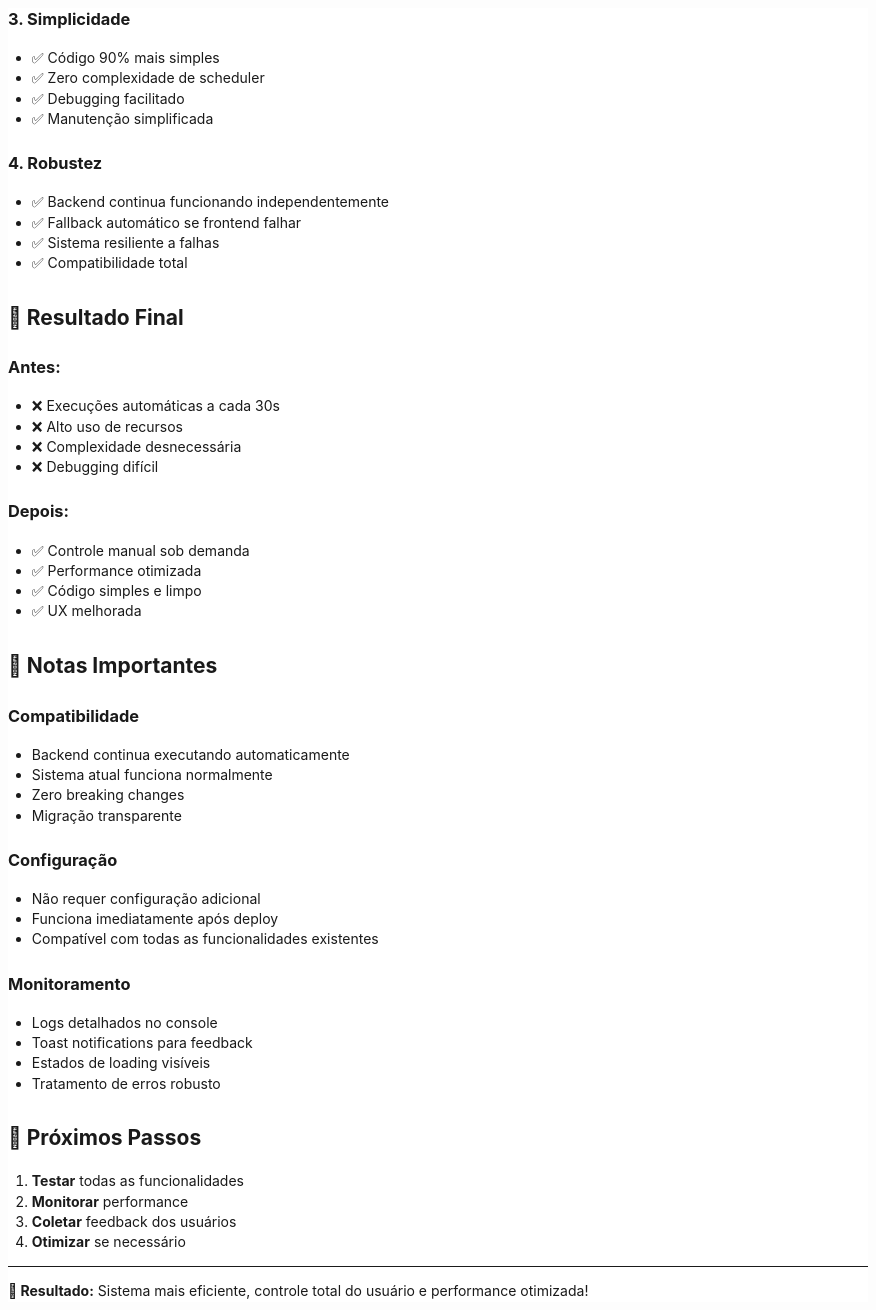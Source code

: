 ### 3. **Simplicidade**
- ✅ Código 90% mais simples
- ✅ Zero complexidade de scheduler
- ✅ Debugging facilitado
- ✅ Manutenção simplificada

### 4. **Robustez**
- ✅ Backend continua funcionando independentemente
- ✅ Fallback automático se frontend falhar
- ✅ Sistema resiliente a falhas
- ✅ Compatibilidade total

## 🎯 **Resultado Final**

### **Antes:**
- ❌ Execuções automáticas a cada 30s
- ❌ Alto uso de recursos
- ❌ Complexidade desnecessária
- ❌ Debugging difícil

### **Depois:**
- ✅ Controle manual sob demanda
- ✅ Performance otimizada
- ✅ Código simples e limpo
- ✅ UX melhorada

## 📝 **Notas Importantes**

### **Compatibilidade**
- Backend continua executando automaticamente
- Sistema atual funciona normalmente
- Zero breaking changes
- Migração transparente

### **Configuração**
- Não requer configuração adicional
- Funciona imediatamente após deploy
- Compatível com todas as funcionalidades existentes

### **Monitoramento**
- Logs detalhados no console
- Toast notifications para feedback
- Estados de loading visíveis
- Tratamento de erros robusto

## 🚀 **Próximos Passos**

1. **Testar** todas as funcionalidades
2. **Monitorar** performance
3. **Coletar** feedback dos usuários
4. **Otimizar** se necessário

---

**🎉 Resultado:** Sistema mais eficiente, controle total do usuário e performance otimizada! 